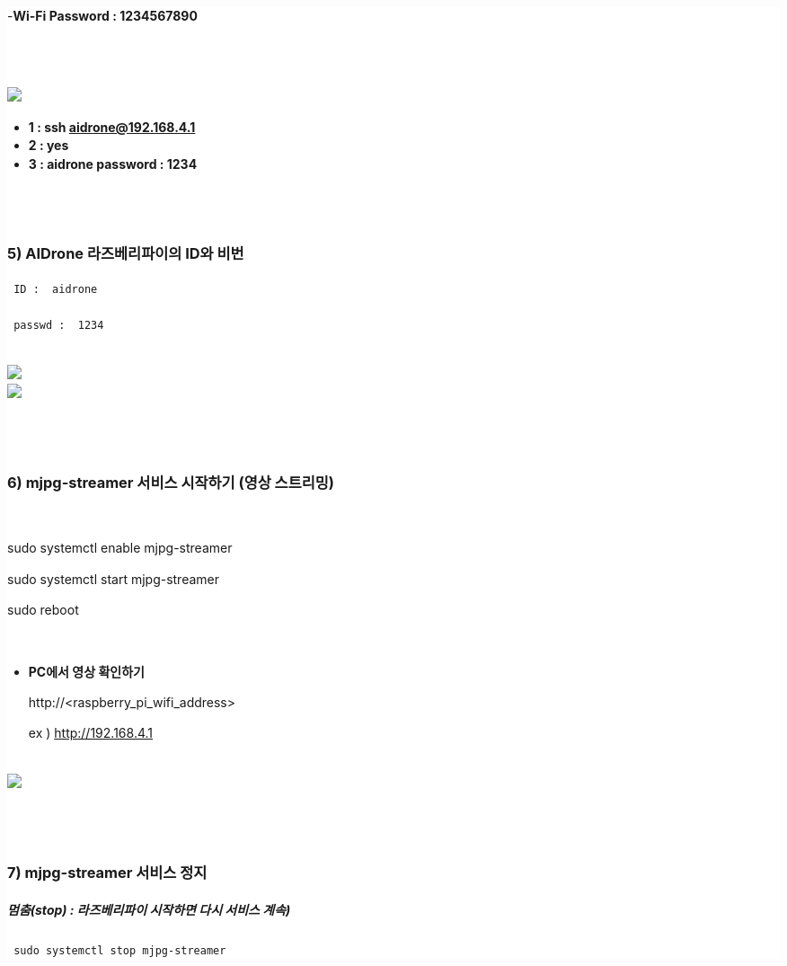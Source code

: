 -**Wi-Fi Password : 1234567890**

<br/><br/>

<img src="https://github.com/user-attachments/assets/272a299c-92cf-45f5-bf4e-d9323c63360f"  width="800">

<br/>

- **1 :  ssh    aidrone@192.168.4.1**
- **2 :  yes**
- **3 :  aidrone password :   1234**

<br/><br/>

### 5)  AIDrone 라즈베리파이의 ID와  비번

     ID :  aidrone
     
     passwd :  1234

<br/>

<img src="https://github.com/user-attachments/assets/ee786acc-ad38-4f8e-b5eb-0e8d84972c47" width="500">

<br/>

<img src="https://github.com/user-attachments/assets/3e2de486-9c8a-4747-95ed-3f31ec1bcbec"  width="500">

<br/><br/>

### 6) mjpg-streamer 서비스 시작하기 (영상 스트리밍)

<br/>

   sudo systemctl enable mjpg-streamer
   
   sudo systemctl start mjpg-streamer
   
   sudo reboot

<br/>

- **PC에서 영상 확인하기**

     http://<raspberry_pi_wifi_address>

     ex )   http://192.168.4.1
     
<br/>

<img src="https://github.com/user-attachments/assets/e9f3a5fb-403b-48a2-8bf2-5143b5beb6e8" width="500">

<br/><br/>

### 7) mjpg-streamer 서비스 정지

#####  멈춤(stop) : 라즈베리파이 시작하면 다시 서비스 계속)

     sudo systemctl stop mjpg-streamer
